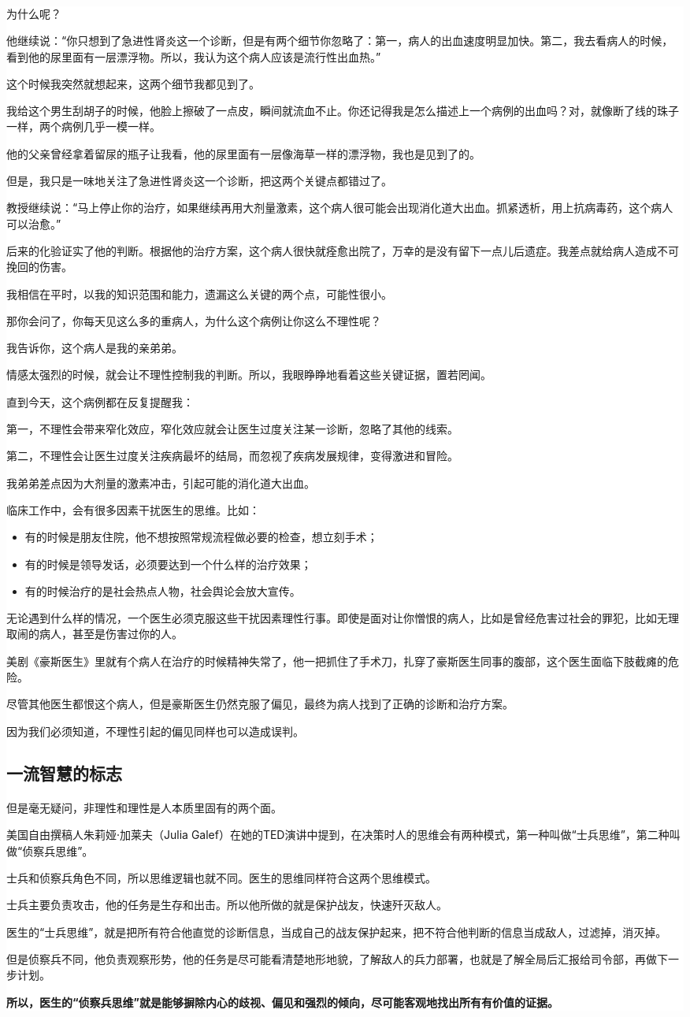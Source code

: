 为什么呢？

他继续说：“你只想到了急进性肾炎这一个诊断，但是有两个细节你忽略了：第一，病人的出血速度明显加快。第二，我去看病人的时候，看到他的尿里面有一层漂浮物。所以，我认为这个病人应该是流行性出血热。”

这个时候我突然就想起来，这两个细节我都见到了。

我给这个男生刮胡子的时候，他脸上擦破了一点皮，瞬间就流血不止。你还记得我是怎么描述上一个病例的出血吗？对，就像断了线的珠子一样，两个病例几乎一模一样。

他的父亲曾经拿着留尿的瓶子让我看，他的尿里面有一层像海草一样的漂浮物，我也是见到了的。

但是，我只是一味地关注了急进性肾炎这一个诊断，把这两个关键点都错过了。

教授继续说：“马上停止你的治疗，如果继续再用大剂量激素，这个病人很可能会出现消化道大出血。抓紧透析，用上抗病毒药，这个病人可以治愈。”

后来的化验证实了他的判断。根据他的治疗方案，这个病人很快就痊愈出院了，万幸的是没有留下一点儿后遗症。我差点就给病人造成不可挽回的伤害。

我相信在平时，以我的知识范围和能力，遗漏这么关键的两个点，可能性很小。

那你会问了，你每天见这么多的重病人，为什么这个病例让你这么不理性呢？

我告诉你，这个病人是我的亲弟弟。

情感太强烈的时候，就会让不理性控制我的判断。所以，我眼睁睁地看着这些关键证据，置若罔闻。

直到今天，这个病例都在反复提醒我：

第一，不理性会带来窄化效应，窄化效应就会让医生过度关注某一诊断，忽略了其他的线索。

第二，不理性会让医生过度关注疾病最坏的结局，而忽视了疾病发展规律，变得激进和冒险。

我弟弟差点因为大剂量的激素冲击，引起可能的消化道大出血。

临床工作中，会有很多因素干扰医生的思维。比如：

* 有的时候是朋友住院，他不想按照常规流程做必要的检查，想立刻手术；

* 有的时候是领导发话，必须要达到一个什么样的治疗效果；

* 有的时候治疗的是社会热点人物，社会舆论会放大宣传。

无论遇到什么样的情况，一个医生必须克服这些干扰因素理性行事。即使是面对让你憎恨的病人，比如是曾经危害过社会的罪犯，比如无理取闹的病人，甚至是伤害过你的人。

美剧《豪斯医生》里就有个病人在治疗的时候精神失常了，他一把抓住了手术刀，扎穿了豪斯医生同事的腹部，这个医生面临下肢截瘫的危险。

尽管其他医生都恨这个病人，但是豪斯医生仍然克服了偏见，最终为病人找到了正确的诊断和治疗方案。

因为我们必须知道，不理性引起的偏见同样也可以造成误判。

## 一流智慧的标志

但是毫无疑问，非理性和理性是人本质里固有的两个面。

美国自由撰稿人朱莉娅·加莱夫（Julia Galef）在她的TED演讲中提到，在决策时人的思维会有两种模式，第一种叫做“士兵思维”，第二种叫做“侦察兵思维”。

士兵和侦察兵角色不同，所以思维逻辑也就不同。医生的思维同样符合这两个思维模式。

士兵主要负责攻击，他的任务是生存和出击。所以他所做的就是保护战友，快速歼灭敌人。

医生的“士兵思维”，就是把所有符合他直觉的诊断信息，当成自己的战友保护起来，把不符合他判断的信息当成敌人，过滤掉，消灭掉。

但是侦察兵不同，他负责观察形势，他的任务是尽可能看清楚地形地貌，了解敌人的兵力部署，也就是了解全局后汇报给司令部，再做下一步计划。

 **所以，医生的“侦察兵思维”就是能够摒除内心的歧视、偏见和强烈的倾向，尽可能客观地找出所有有价值的证据。**
